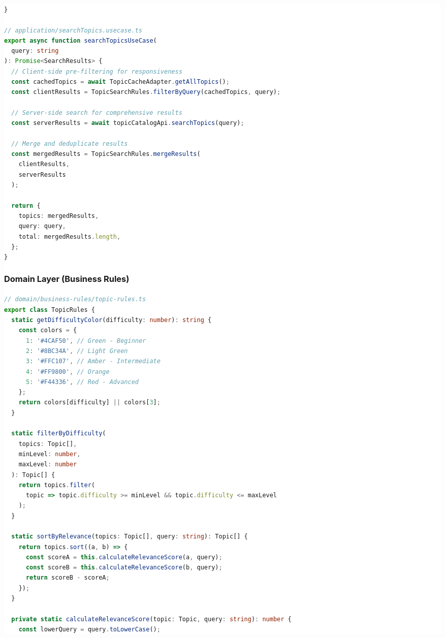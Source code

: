 ```typescript
}

// application/searchTopics.usecase.ts
export async function searchTopicsUseCase(
  query: string
): Promise<SearchResults> {
  // Client-side pre-filtering for responsiveness
  const cachedTopics = await TopicCacheAdapter.getAllTopics();
  const clientResults = TopicSearchRules.filterByQuery(cachedTopics, query);

  // Server-side search for comprehensive results
  const serverResults = await topicCatalogApi.searchTopics(query);

  // Merge and deduplicate results
  const mergedResults = TopicSearchRules.mergeResults(
    clientResults,
    serverResults
  );

  return {
    topics: mergedResults,
    query: query,
    total: mergedResults.length,
  };
}
```

### Domain Layer (Business Rules)

```typescript
// domain/business-rules/topic-rules.ts
export class TopicRules {
  static getDifficultyColor(difficulty: number): string {
    const colors = {
      1: '#4CAF50', // Green - Beginner
      2: '#8BC34A', // Light Green
      3: '#FFC107', // Amber - Intermediate
      4: '#FF9800', // Orange
      5: '#F44336', // Red - Advanced
    };
    return colors[difficulty] || colors[3];
  }

  static filterByDifficulty(
    topics: Topic[],
    minLevel: number,
    maxLevel: number
  ): Topic[] {
    return topics.filter(
      topic => topic.difficulty >= minLevel && topic.difficulty <= maxLevel
    );
  }

  static sortByRelevance(topics: Topic[], query: string): Topic[] {
    return topics.sort((a, b) => {
      const scoreA = this.calculateRelevanceScore(a, query);
      const scoreB = this.calculateRelevanceScore(b, query);
      return scoreB - scoreA;
    });
  }

  private static calculateRelevanceScore(topic: Topic, query: string): number {
    const lowerQuery = query.toLowerCase();
```